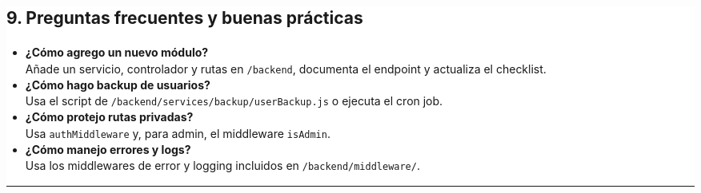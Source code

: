 
## 9. Preguntas frecuentes y buenas prácticas

- **¿Cómo agrego un nuevo módulo?**  
  Añade un servicio, controlador y rutas en `/backend`, documenta el endpoint y actualiza el checklist.
- **¿Cómo hago backup de usuarios?**  
  Usa el script de `/backend/services/backup/userBackup.js` o ejecuta el cron job.
- **¿Cómo protejo rutas privadas?**  
  Usa `authMiddleware` y, para admin, el middleware `isAdmin`.
- **¿Cómo manejo errores y logs?**  
  Usa los middlewares de error y logging incluidos en `/backend/middleware/`.

--- 